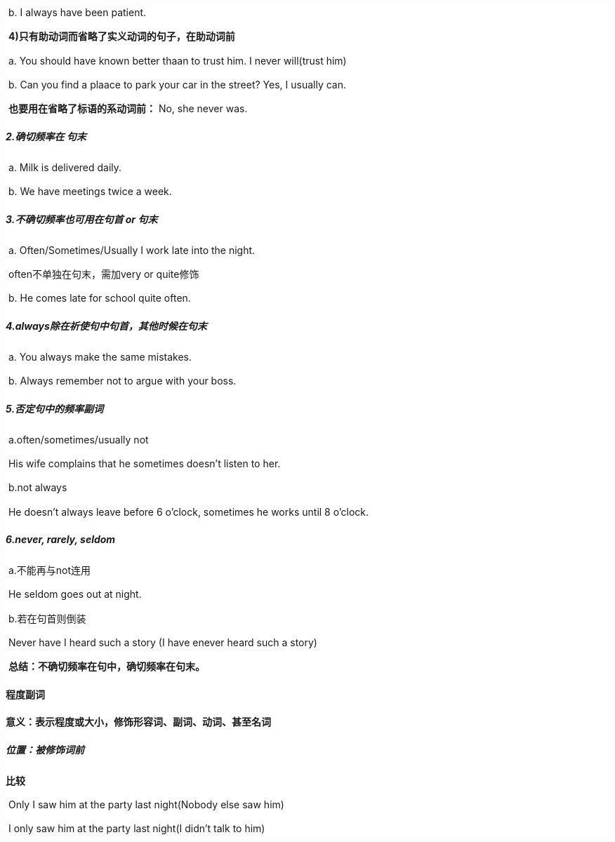 ​        b. I always have been patient.

​      **4)只有助动词而省略了实义动词的句子，在助动词前**

​        a. You should have known better thaan to trust him.  I never will(trust him)

​        b. Can you find a plaace to park your car in the street?  Yes, I usually can.

​        **也要用在省略了标语的系动词前：** No, she never was.

#####     2.确切频率在 句末

​      a. Milk is delivered daily.

​      b. We have meetings twice a week.

#####     3.不确切频率也可用在句首 or 句末

​      a. Often/Sometimes/Usually I work late into the night.

​      often不单独在句末，需加very or quite修饰

​      b. He comes late for school quite often.

#####     4.always除在祈使句中句首，其他时候在句末

​      a. You always make the same mistakes.

​      b. Always remember not to argue with your boss.

#####     5.否定句中的频率副词

​      a.often/sometimes/usually not

​        His wife complains that he sometimes doesn’t listen to her.

​      b.not always

​        He doesn’t always leave before 6 o’clock, sometimes he works until 8 o’clock.

#####     6.never, rarely, seldom

​      a.不能再与not连用

​        He seldom goes out at night.

​      b.若在句首则倒装

​        Never have I heard such a story (I have enever heard such a story)

​    **总结：不确切频率在句中，确切频率在句末。**

#### 程度副词

  **意义：表示程度或大小，修饰形容词、副词、动词、甚至名词**

#####   位置：被修饰词前

  **比较**

​    Only I saw him at the party last night(Nobody else saw him)

​    I only saw him at the party last night(I didn’t talk to him)
